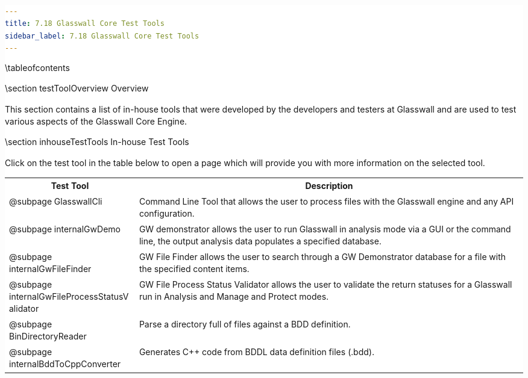 ```yaml
---
title: 7.18 Glasswall Core Test Tools
sidebar_label: 7.18 Glasswall Core Test Tools
---
```


\tableofcontents

\section testToolOverview Overview

This section contains a list of in-house tools that were developed by the developers and testers at Glasswall and are used to test various aspects of the Glasswall Core Engine.

\section inhouseTestTools In-house Test Tools

Click on the test tool in the table below to open a page which will provide you with more information on the selected tool.

<TABLE>
<TR>
<TH>Test Tool</TH><TH>Description</TH>
</TR>

[//]: # (Glasswall CLI)
<TR>
<TD>@subpage GlasswallCli</TD><TD>Command Line Tool that allows the user to process files with the Glasswall engine and any API configuration.</TD>
</TR>
 
[//]: # (GW Demonstrator)
<TR>
<TD>@subpage internalGwDemo</TD><TD>GW demonstrator allows the user to run Glasswall in analysis mode via a GUI or the command line, the output analysis data populates a specified database.</TD>
</TR>


<TR>
<TD>@subpage internalGwFileFinder</TD><TD>GW File Finder allows the user to search through a GW Demonstrator database for a file with the specified content items.</TD>
</TR>


<TR>
<TD>@subpage internalGwFileProcessStatusValidator</TD><TD>GW File Process Status Validator allows the user to validate the return statuses for a Glasswall run in Analysis and Manage and Protect modes.</TD>
</TR>


<TR>
<TD>@subpage BinDirectoryReader</TD><TD>Parse a directory full of files against a BDD definition.</TD>
</TR>


<TR>
<TD>@subpage internalBddToCppConverter</TD><TD>Generates C++ code from BDDL data definition files (.bdd).</TD>
</TR>

